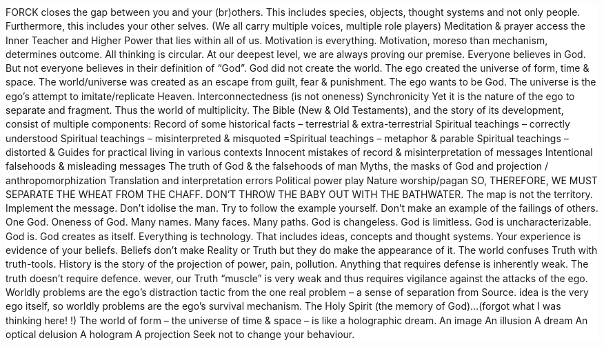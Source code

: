   FORCK closes the gap between you and your (br)others. This includes species, objects, thought systems and not only people. Furthermore, this includes your other selves. (We all carry multiple voices, multiple role players)
  Meditation & prayer access the Inner Teacher and Higher Power that lies within all of us.
  Motivation is everything. Motivation, moreso than mechanism, determines outcome.
  All thinking is circular. At our deepest level, we are always proving our premise.
  Everyone believes in God.
  But not everyone believes in their definition of “God”.
  God did not create the world.
  The ego created the universe of form, time & space.
  The world/universe was created as an escape from guilt, fear & punishment.
  The ego wants to be God.
  The universe is the ego’s attempt to imitate/replicate Heaven.
  Interconnectedness (is not oneness)
  Synchronicity
  Yet it is the nature of the ego to separate and fragment.
  Thus the world of multiplicity.
  The Bible (New & Old Testaments), and the story of its development, consist of multiple components:
  Record of some historical facts – terrestrial & extra-terrestrial
  Spiritual teachings – correctly understood
  Spiritual teachings – misinterpreted & misquoted
  =Spiritual teachings – metaphor & parable
  Spiritual teachings – distorted & 
  Guides for practical living in various contexts
  Innocent mistakes of record & misinterpretation of messages
  Intentional falsehoods & misleading messages
  The truth of God & the falsehoods of man
  Myths, the masks of God and projection / anthropomorphization
  Translation and interpretation errors
  Political power play
  Nature worship/pagan 
  SO, THEREFORE, WE MUST SEPARATE THE WHEAT FROM THE CHAFF.
  DON’T THROW THE BABY OUT WITH THE BATHWATER.
  The map is not the territory.
  Implement the message.
  Don’t idolise the man. Try to follow the example yourself. Don’t make an example of the failings of others.
  One God.
  Oneness of God. Many names. Many faces. Many paths.
  God is changeless.
  God is limitless. God is uncharacterizable. God is.
  God creates as itself.
  Everything is technology.
  That includes ideas, concepts and thought systems.
  Your experience is evidence of your beliefs.
  Beliefs don’t make Reality or Truth but they do make the appearance of it.
  The world confuses Truth with truth-tools.
  History is the story of the projection of power, pain, pollution.
  Anything that requires defense is inherently weak.
  The truth doesn’t require defence.
  wever, our Truth “muscle” is very weak and thus requires vigilance against the attacks of the ego. 
  Worldly problems are the ego’s distraction tactic from the one real problem – a sense of separation from Source.
  idea is the very ego itself, so worldly problems are the ego’s survival mechanism.
  The Holy Spirit (the memory of God)…(forgot what I was thinking here!
  !)
  The world of form – the universe of time & space – is like a holographic dream.
  An image
  An illusion
  A dream
  An optical delusion
  A hologram
  A projection
  Seek not to change your behaviour.